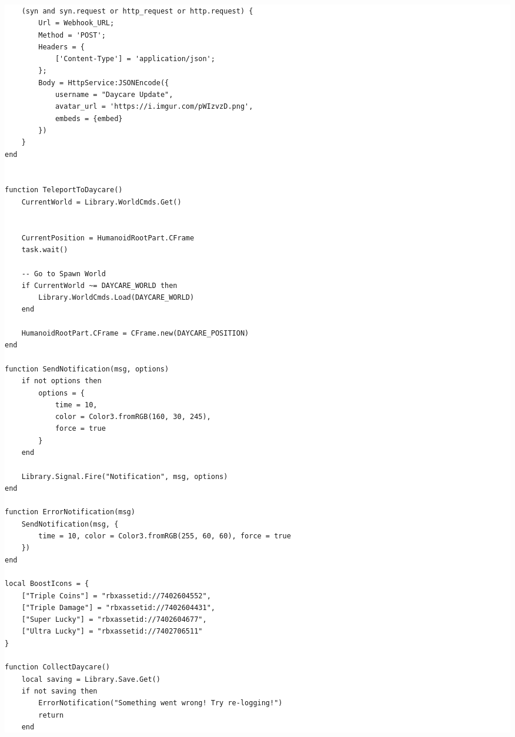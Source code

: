 		(syn and syn.request or http_request or http.request) {
			Url = Webhook_URL;
			Method = 'POST';
			Headers = {
				['Content-Type'] = 'application/json';
			};
			Body = HttpService:JSONEncode({
				username = "Daycare Update", 
				avatar_url = 'https://i.imgur.com/pWIzvzD.png',
				embeds = {embed} 
			})
		}
	end
 
 
	function TeleportToDaycare()
		CurrentWorld = Library.WorldCmds.Get()
 
 
		CurrentPosition = HumanoidRootPart.CFrame
		task.wait()
 
		-- Go to Spawn World
		if CurrentWorld ~= DAYCARE_WORLD then
			Library.WorldCmds.Load(DAYCARE_WORLD)
		end
 
		HumanoidRootPart.CFrame = CFrame.new(DAYCARE_POSITION) 
	end
 
	function SendNotification(msg, options)
		if not options then
			options = {
				time = 10,
				color = Color3.fromRGB(160, 30, 245),
				force = true
			}
		end
 
		Library.Signal.Fire("Notification", msg, options)
	end
 
	function ErrorNotification(msg) 
		SendNotification(msg, {
			time = 10, color = Color3.fromRGB(255, 60, 60), force = true
		})
	end
 
	local BoostIcons = {
		["Triple Coins"] = "rbxassetid://7402604552", 
		["Triple Damage"] = "rbxassetid://7402604431", 
		["Super Lucky"] = "rbxassetid://7402604677", 
		["Ultra Lucky"] = "rbxassetid://7402706511"
	}
 
	function CollectDaycare()
		local saving = Library.Save.Get()
		if not saving then 
			ErrorNotification("Something went wrong! Try re-logging!")
			return
		end
 